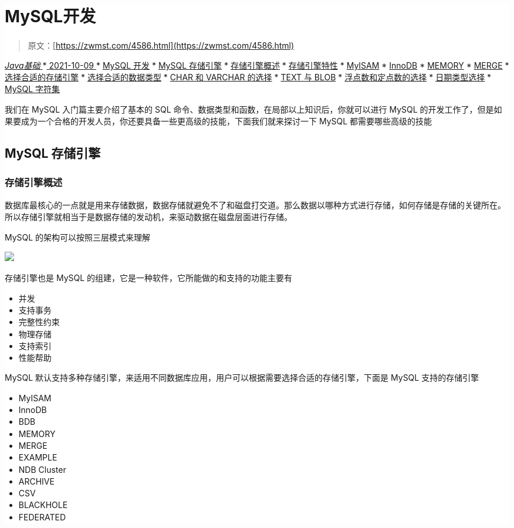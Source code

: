 

# MySQL开发

> 原文：[https://zwmst.com/4586.html](https://zwmst.com/4586.html)

   [ *Java基础* ](https://zwmst.com/java%e5%9f%ba%e7%a1%80)*[ <time datetime="2021-10-09T10:08:15+08:00"> 2021-10-09 </time> ](https://zwmst.com/4586.html)  *   [MySQL 开发](#mysql-开发)
    *   [MySQL 存储引擎](#mysql-存储引擎)
        *   [存储引擎概述](#存储引擎概述)
        *   [存储引擎特性](#存储引擎特性)
            *   [MyISAM](#myisam)
            *   [InnoDB](#innodb)
            *   [MEMORY](#memory)
            *   [MERGE](#merge)
        *   [选择合适的存储引擎](#选择合适的存储引擎)
    *   [选择合适的数据类型](#选择合适的数据类型)
        *   [CHAR 和 VARCHAR 的选择](#char-和-varchar-的选择)
        *   [TEXT 与 BLOB](#text-与-blob)
        *   [浮点数和定点数的选择](#浮点数和定点数的选择)
        *   [日期类型选择](#日期类型选择)
    *   [MySQL 字符集](#mysql-字符集)

我们在 MySQL 入门篇主要介绍了基本的 SQL 命令、数据类型和函数，在局部以上知识后，你就可以进行 MySQL 的开发工作了，但是如果要成为一个合格的开发人员，你还要具备一些更高级的技能，下面我们就来探讨一下 MySQL 都需要哪些高级的技能

## MySQL 存储引擎

### 存储引擎概述

数据库最核心的一点就是用来存储数据，数据存储就避免不了和磁盘打交道。那么数据以哪种方式进行存储，如何存储是存储的关键所在。所以存储引擎就相当于是数据存储的发动机，来驱动数据在磁盘层面进行存储。

MySQL 的架构可以按照三层模式来理解

![](img/30ea99da58315189eb6ad1b16daceceb.png)

存储引擎也是 MySQL 的组建，它是一种软件，它所能做的和支持的功能主要有

*   并发
*   支持事务
*   完整性约束
*   物理存储
*   支持索引
*   性能帮助

MySQL 默认支持多种存储引擎，来适用不同数据库应用，用户可以根据需要选择合适的存储引擎，下面是 MySQL 支持的存储引擎

*   MyISAM
*   InnoDB
*   BDB
*   MEMORY
*   MERGE
*   EXAMPLE
*   NDB Cluster
*   ARCHIVE
*   CSV
*   BLACKHOLE
*   FEDERATED

